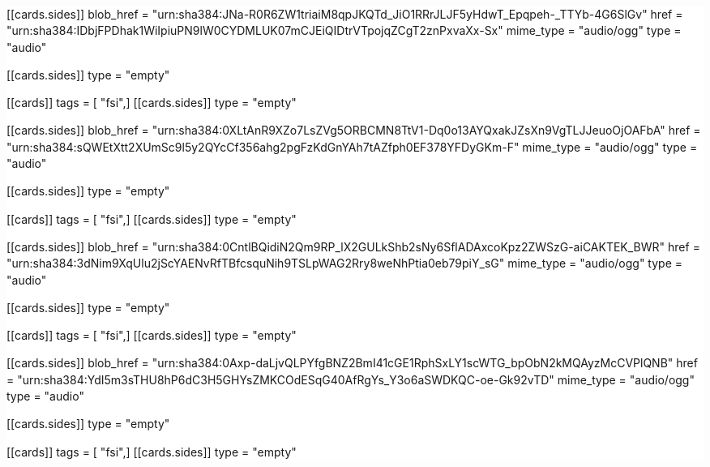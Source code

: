 [[cards.sides]]
blob_href = "urn:sha384:JNa-R0R6ZW1triaiM8qpJKQTd_JiO1RRrJLJF5yHdwT_Epqpeh-_TTYb-4G6SlGv"
href = "urn:sha384:IDbjFPDhak1WiIpiuPN9lW0CYDMLUK07mCJEiQIDtrVTpojqZCgT2znPxvaXx-Sx"
mime_type = "audio/ogg"
type = "audio"

[[cards.sides]]
type = "empty"


[[cards]]
tags = [ "fsi",]
[[cards.sides]]
type = "empty"

[[cards.sides]]
blob_href = "urn:sha384:0XLtAnR9XZo7LsZVg5ORBCMN8TtV1-Dq0o13AYQxakJZsXn9VgTLJJeuoOjOAFbA"
href = "urn:sha384:sQWEtXtt2XUmSc9l5y2QYcCf356ahg2pgFzKdGnYAh7tAZfph0EF378YFDyGKm-F"
mime_type = "audio/ogg"
type = "audio"

[[cards.sides]]
type = "empty"


[[cards]]
tags = [ "fsi",]
[[cards.sides]]
type = "empty"

[[cards.sides]]
blob_href = "urn:sha384:0CntlBQidiN2Qm9RP_lX2GULkShb2sNy6SflADAxcoKpz2ZWSzG-aiCAKTEK_BWR"
href = "urn:sha384:3dNim9XqUlu2jScYAENvRfTBfcsquNih9TSLpWAG2Rry8weNhPtia0eb79piY_sG"
mime_type = "audio/ogg"
type = "audio"

[[cards.sides]]
type = "empty"


[[cards]]
tags = [ "fsi",]
[[cards.sides]]
type = "empty"

[[cards.sides]]
blob_href = "urn:sha384:0Axp-daLjvQLPYfgBNZ2BmI41cGE1RphSxLY1scWTG_bpObN2kMQAyzMcCVPlQNB"
href = "urn:sha384:YdI5m3sTHU8hP6dC3H5GHYsZMKCOdESqG40AfRgYs_Y3o6aSWDKQC-oe-Gk92vTD"
mime_type = "audio/ogg"
type = "audio"

[[cards.sides]]
type = "empty"


[[cards]]
tags = [ "fsi",]
[[cards.sides]]
type = "empty"
